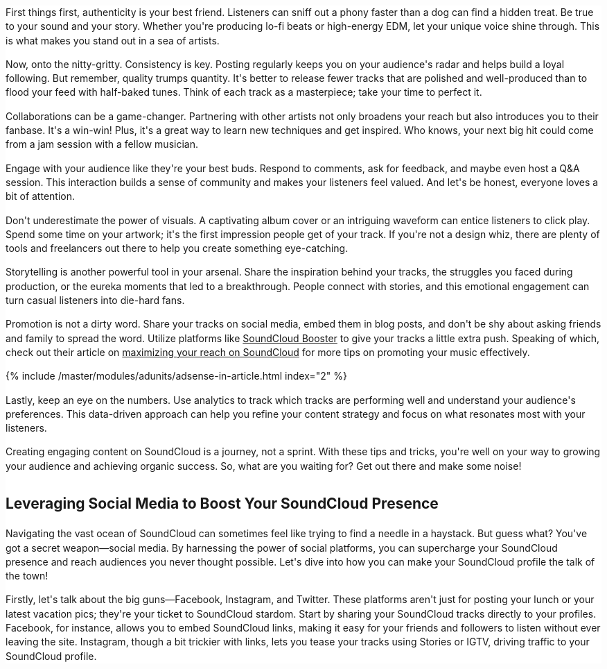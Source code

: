 First things first, authenticity is your best friend. Listeners can sniff out a phony faster than a dog can find a hidden treat. Be true to your sound and your story. Whether you're producing lo-fi beats or high-energy EDM, let your unique voice shine through. This is what makes you stand out in a sea of artists.

Now, onto the nitty-gritty. Consistency is key. Posting regularly keeps you on your audience's radar and helps build a loyal following. But remember, quality trumps quantity. It's better to release fewer tracks that are polished and well-produced than to flood your feed with half-baked tunes. Think of each track as a masterpiece; take your time to perfect it.

Collaborations can be a game-changer. Partnering with other artists not only broadens your reach but also introduces you to their fanbase. It's a win-win! Plus, it's a great way to learn new techniques and get inspired. Who knows, your next big hit could come from a jam session with a fellow musician.

Engage with your audience like they're your best buds. Respond to comments, ask for feedback, and maybe even host a Q&A session. This interaction builds a sense of community and makes your listeners feel valued. And let's be honest, everyone loves a bit of attention.

Don't underestimate the power of visuals. A captivating album cover or an intriguing waveform can entice listeners to click play. Spend some time on your artwork; it's the first impression people get of your track. If you're not a design whiz, there are plenty of tools and freelancers out there to help you create something eye-catching.

Storytelling is another powerful tool in your arsenal. Share the inspiration behind your tracks, the struggles you faced during production, or the eureka moments that led to a breakthrough. People connect with stories, and this emotional engagement can turn casual listeners into die-hard fans.

Promotion is not a dirty word. Share your tracks on social media, embed them in blog posts, and don't be shy about asking friends and family to spread the word. Utilize platforms like [SoundCloud Booster](https://soundcloudbooster.com) to give your tracks a little extra push. Speaking of which, check out their article on [maximizing your reach on SoundCloud](https://soundcloudbooster.com/blog/maximizing-your-reach-on-soundcloud-tips-for-2024) for more tips on promoting your music effectively.

{% include /master/modules/adunits/adsense-in-article.html index="2" %}

Lastly, keep an eye on the numbers. Use analytics to track which tracks are performing well and understand your audience's preferences. This data-driven approach can help you refine your content strategy and focus on what resonates most with your listeners.

Creating engaging content on SoundCloud is a journey, not a sprint. With these tips and tricks, you're well on your way to growing your audience and achieving organic success. So, what are you waiting for? Get out there and make some noise!

## Leveraging Social Media to Boost Your SoundCloud Presence

Navigating the vast ocean of SoundCloud can sometimes feel like trying to find a needle in a haystack. But guess what? You've got a secret weapon—social media. By harnessing the power of social platforms, you can supercharge your SoundCloud presence and reach audiences you never thought possible. Let's dive into how you can make your SoundCloud profile the talk of the town!

Firstly, let's talk about the big guns—Facebook, Instagram, and Twitter. These platforms aren't just for posting your lunch or your latest vacation pics; they're your ticket to SoundCloud stardom. Start by sharing your SoundCloud tracks directly to your profiles. Facebook, for instance, allows you to embed SoundCloud links, making it easy for your friends and followers to listen without ever leaving the site. Instagram, though a bit trickier with links, lets you tease your tracks using Stories or IGTV, driving traffic to your SoundCloud profile.
